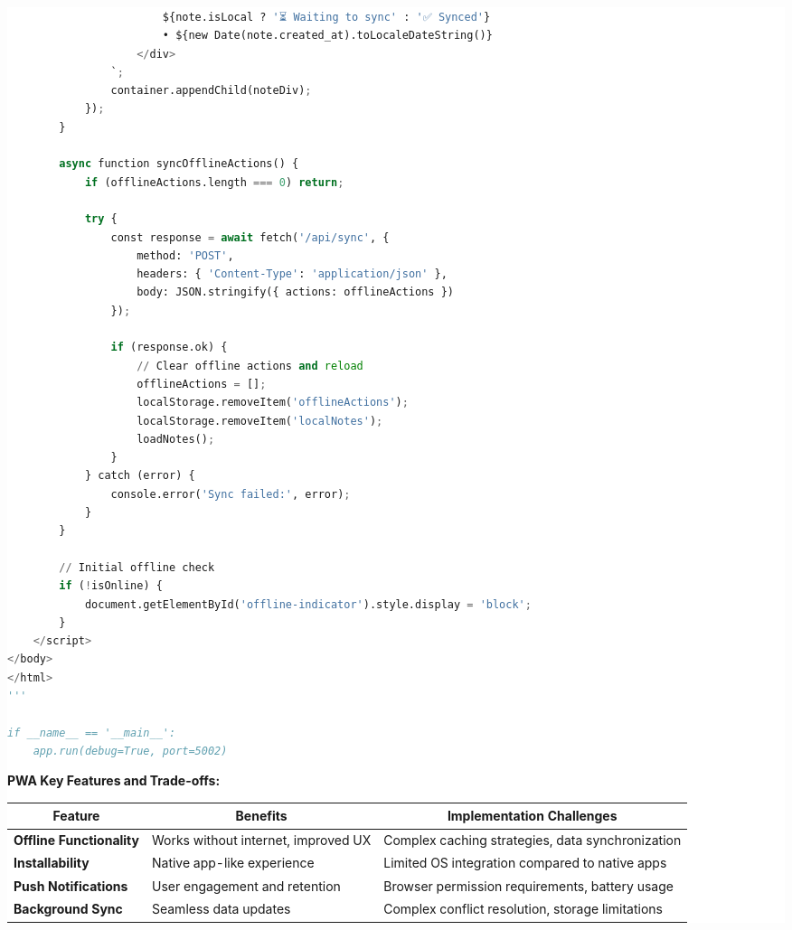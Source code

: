 ```python
                        ${note.isLocal ? '⏳ Waiting to sync' : '✅ Synced'}
                        • ${new Date(note.created_at).toLocaleDateString()}
                    </div>
                `;
                container.appendChild(noteDiv);
            });
        }
        
        async function syncOfflineActions() {
            if (offlineActions.length === 0) return;
            
            try {
                const response = await fetch('/api/sync', {
                    method: 'POST',
                    headers: { 'Content-Type': 'application/json' },
                    body: JSON.stringify({ actions: offlineActions })
                });
                
                if (response.ok) {
                    // Clear offline actions and reload
                    offlineActions = [];
                    localStorage.removeItem('offlineActions');
                    localStorage.removeItem('localNotes');
                    loadNotes();
                }
            } catch (error) {
                console.error('Sync failed:', error);
            }
        }
        
        // Initial offline check
        if (!isOnline) {
            document.getElementById('offline-indicator').style.display = 'block';
        }
    </script>
</body>
</html>
'''

if __name__ == '__main__':
    app.run(debug=True, port=5002)
```

**PWA Key Features and Trade-offs:**

| Feature | Benefits | Implementation Challenges |
|---------|----------|--------------------------|
| **Offline Functionality** | Works without internet, improved UX | Complex caching strategies, data synchronization |
| **Installability** | Native app-like experience | Limited OS integration compared to native apps |
| **Push Notifications** | User engagement and retention | Browser permission requirements, battery usage |
| **Background Sync** | Seamless data updates | Complex conflict resolution, storage limitations |
